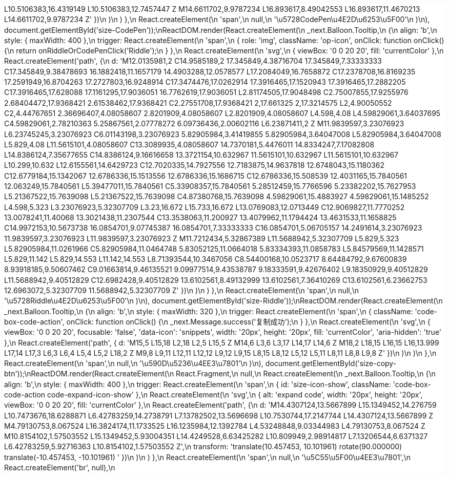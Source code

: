 L10.5106383,16.4319149 L10.5106383,12.7457447 Z M14.6611702,9.9787234 L16.893617,8.49042553 L16.893617,11.4670213 L14.6611702,9.9787234 Z' })\n            )\n        ) },\n    React.createElement(\n        'span',\n        null,\n        '\\u5728CodePen\\u4E2D\\u6253\\u5F00'\n    )\n), document.getElementById('size-CodePen'));\nReactDOM.render(React.createElement(\n    _next.Balloon.Tooltip,\n    {\n        align: 'b',\n        style: { maxWidth: 400 },\n        trigger: React.createElement(\n            'span',\n            { role: 'img', className: 'op-icon', onClick: function onClick() {\n                    return onRiddleOrCodePenClick('Riddle');\n                } },\n            React.createElement(\n                'svg',\n                { viewBox: '0 0 20 20', fill: 'currentColor' },\n                React.createElement('path', {\n                    d: 'M12.0135981,2 C14.9585189,2 17.345849,4.38716704 17.345849,7.33333333 C17.345849,9.38478693 16.1882418,11.1657179 14.4903288,12.0578577 L17.2084049,16.7658872 C17.2378708,16.8169235 17.2591949,16.8704263 17.2727803,16.9248914 C17.3474476,17.0262914 17.3916465,17.1520943 17.3916465,17.2882205 C17.3916465,17.628088 17.1161295,17.9036051 16.7762619,17.9036051 L2.81174505,17.9048498 C2.75007855,17.9255976 2.68404472,17.9368421 2.61538462,17.9368421 C2.27551708,17.9368421 2,17.661325 2,17.3214575 L2,4.90050552 C2,4.44767651 2.36696407,4.08058607 2.8201909,4.08058607 L2.8201909,4.08058607 L4.598,4.08 L4.59829061,3.64037695 C4.59829061,2.78210363 5.25867561,2.07778272 6.09736436,2.00602116 L6.23871411,2 Z M11.9839597,3.23076923 L6.23745245,3.23076923 C6.01143198,3.23076923 5.82905984,3.41419855 5.82905984,3.64047008 L5.82905984,3.64047008 L5.829,4.08 L11.5615101,4.08058607 C13.3089935,4.08058607 14.7370181,5.4476011 14.8334247,7.17082808 L14.8386124,7.35677655 C14.8386124,9.16616658 13.3721154,10.632967 11.5615101,10.632967 L11.5615101,10.632967 L10.299,10.632 L12.6155561,14.6429723 C12.7020335,14.7927556 12.7183875,14.9637818 12.6748043,15.1180362 C12.6779184,15.1342067 12.6786336,15.1513556 12.6786336,15.1686715 C12.6786336,15.508539 12.4031165,15.7840561 12.063249,15.7840561 L5.39477011,15.7840561 C5.33908357,15.7840561 5.28512459,15.7766596 5.23382202,15.7627953 L5.21367522,15.7639098 L5.21367522,15.7639098 C4.87380768,15.7639098 4.59829061,15.4883927 4.59829061,15.1485252 L4.598,5.323 L3.23076923,5.32307709 L3.23,16.672 L15.733,16.672 L13.0769083,12.0713449 C12.9069827,11.7770252 13.0078241,11.40068 13.3021438,11.2307544 C13.3538063,11.200927 13.4079962,11.1794424 13.4631533,11.1658825 C14.9972153,10.5673738 16.0854701,9.07745387 16.0854701,7.33333333 C16.0854701,5.06705157 14.2491614,3.23076923 11.9839597,3.23076923 L11.9839597,3.23076923 Z M11.7212434,5.32867389 L11.5688942,5.32307709 L5.829,5.323 L5.82905984,11.0261966 C5.82905984,11.0464748 5.83052125,11.0664018 5.83334393,11.0858783 L5.84579569,11.1428571 L5.829,11.142 L5.829,14.553 L11.142,14.553 L8.71393544,10.3467056 C8.54400168,10.0523717 8.64484792,9.67600839 8.93918185,9.50607462 C9.01663814,9.46135521 9.09977514,9.43538787 9.18333591,9.42676402 L9.18350929,9.40512829 L11.5688942,9.40512829 C12.6982428,9.40512829 13.6102561,8.49132999 13.6102561,7.36410269 C13.6102561,6.23662753 12.6963072,5.32307709 11.5688942,5.32307709 Z' })\n            )\n        ) },\n    React.createElement(\n        'span',\n        null,\n        '\\u5728Riddle\\u4E2D\\u6253\\u5F00'\n    )\n), document.getElementById('size-Riddle'));\nReactDOM.render(React.createElement(\n    _next.Balloon.Tooltip,\n    {\n        align: 'b',\n        style: { maxWidth: 320 },\n        trigger: React.createElement(\n            'span',\n            { className: 'code-box-code-action', onClick: function onClick() {\n                    _next.Message.success('复制成功');\n                } },\n            React.createElement(\n                'svg',\n                { viewBox: '0 0 20 20', focusable: 'false', 'data-icon': 'snippets', width: '20px', height: '20px', fill: 'currentColor', 'aria-hidden': 'true' },\n                React.createElement('path', { d: 'M15,5 L15,18 L2,18 L2,5 L15,5 Z M14,6 L3,6 L3,17 L14,17 L14,6 Z M18,2 L18,15 L16,15 L16,13.999 L17,14 L17,3 L6,3 L6,4 L5,4 L5,2 L18,2 Z M9,8 L9,11 L12,11 L12,12 L9,12 L9,15 L8,15 L8,12 L5,12 L5,11 L8,11 L8,8 L9,8 Z' })\n            )\n        )\n    },\n    React.createElement(\n        'span',\n        null,\n        '\\u590D\\u5236\\u4EE3\\u7801'\n    )\n), document.getElementById('size-copy-btn'));\nReactDOM.render(React.createElement(\n    React.Fragment,\n    null,\n    React.createElement(\n        _next.Balloon.Tooltip,\n        {\n            align: 'b',\n            style: { maxWidth: 400 },\n            trigger: React.createElement(\n                'span',\n                { id: 'size-icon-show', className: 'code-box-code-action code-expand-icon-show' },\n                React.createElement(\n                    'svg',\n                    { alt: 'expand code', width: '20px', height: '20px', viewBox: '0 0 20 20', fill: 'currentColor' },\n                    React.createElement('path', {\n                        d: 'M14.4307124,13.5667899 L15.1349452,14.276759 L10.7473676,18.6288871 L6.42783259,14.2738791 L7.13782502,13.5696698 L10.7530744,17.2147744 L14.4307124,13.5667899 Z M4.79130753,8.067524 L16.3824174,11.1733525 L16.1235984,12.1392784 L4.53248848,9.03344983 L4.79130753,8.067524 Z M10.8154102,1.57503552 L15.1349452,5.93004351 L14.4249528,6.63425282 L10.809949,2.98914817 L7.13206544,6.6371327 L6.42783259,5.92716363 L10.8154102,1.57503552 Z',\n                        transform: 'translate(10.457453, 10.101961) rotate(90.000000) translate(-10.457453, -10.101961) ' })\n                )\n            ) },\n        React.createElement(\n            'span',\n            null,\n            '\\u5C55\\u5F00\\u4EE3\\u7801',\n            React.createElement('br', null),\n